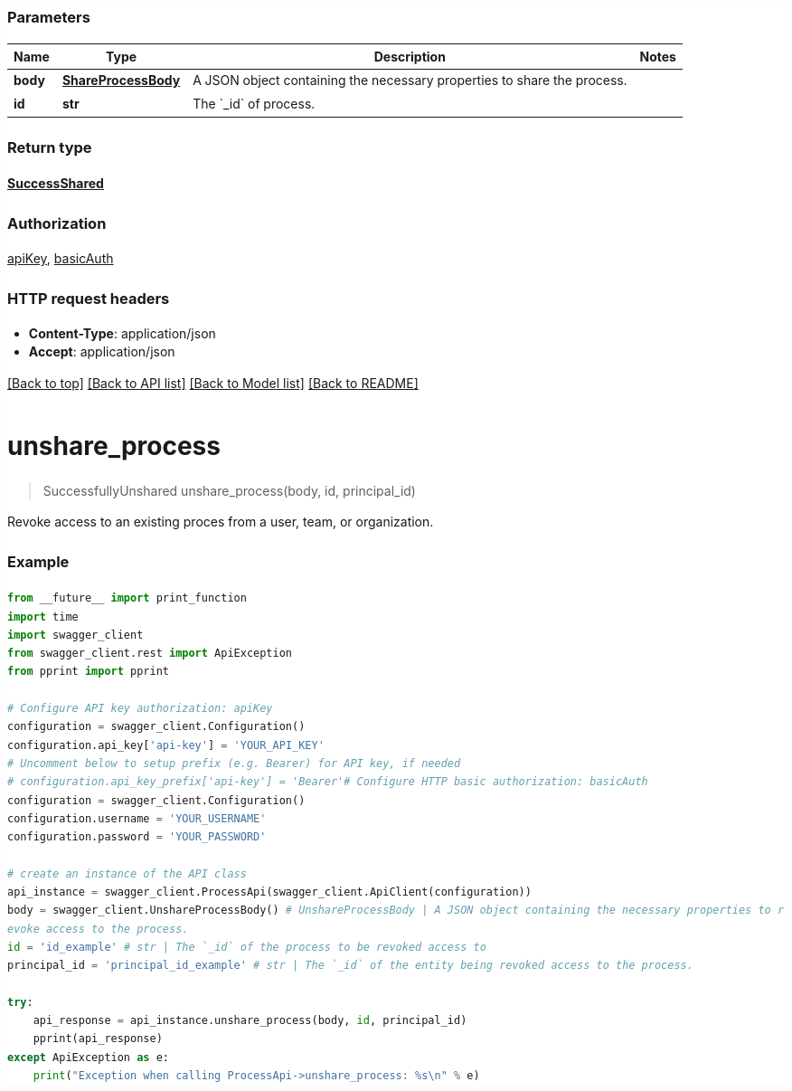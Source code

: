 ### Parameters

Name | Type | Description  | Notes
------------- | ------------- | ------------- | -------------
 **body** | [**ShareProcessBody**](ShareProcessBody.md)| A JSON object containing the necessary properties to share the process. | 
 **id** | **str**| The &#x60;_id&#x60; of process. | 

### Return type

[**SuccessShared**](SuccessShared.md)

### Authorization

[apiKey](../README.md#apiKey), [basicAuth](../README.md#basicAuth)

### HTTP request headers

 - **Content-Type**: application/json
 - **Accept**: application/json

[[Back to top]](#) [[Back to API list]](../README.md#documentation-for-api-endpoints) [[Back to Model list]](../README.md#documentation-for-models) [[Back to README]](../README.md)

# **unshare_process**
> SuccessfullyUnshared unshare_process(body, id, principal_id)



Revoke access to an existing proces from a user, team, or organization.

### Example
```python
from __future__ import print_function
import time
import swagger_client
from swagger_client.rest import ApiException
from pprint import pprint

# Configure API key authorization: apiKey
configuration = swagger_client.Configuration()
configuration.api_key['api-key'] = 'YOUR_API_KEY'
# Uncomment below to setup prefix (e.g. Bearer) for API key, if needed
# configuration.api_key_prefix['api-key'] = 'Bearer'# Configure HTTP basic authorization: basicAuth
configuration = swagger_client.Configuration()
configuration.username = 'YOUR_USERNAME'
configuration.password = 'YOUR_PASSWORD'

# create an instance of the API class
api_instance = swagger_client.ProcessApi(swagger_client.ApiClient(configuration))
body = swagger_client.UnshareProcessBody() # UnshareProcessBody | A JSON object containing the necessary properties to revoke access to the process.
id = 'id_example' # str | The `_id` of the process to be revoked access to
principal_id = 'principal_id_example' # str | The `_id` of the entity being revoked access to the process.

try:
    api_response = api_instance.unshare_process(body, id, principal_id)
    pprint(api_response)
except ApiException as e:
    print("Exception when calling ProcessApi->unshare_process: %s\n" % e)
```
